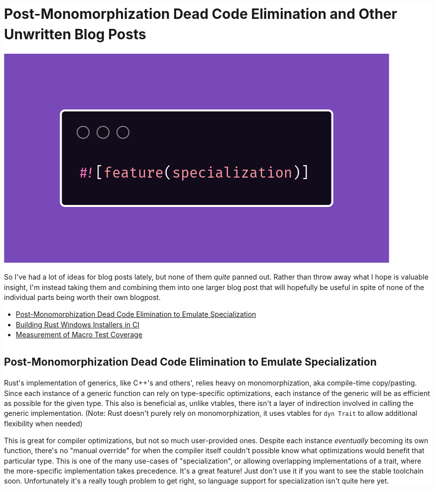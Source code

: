 

# Post-Monomorphization Dead Code Elimination and Other Unwritten Blog Posts

![](/img/feature_specialization.png)


So I've had a lot of ideas for blog posts lately, but none of them *quite* panned out. Rather than throw away what I hope is valuable insight, I'm instead taking them and combining them into one larger blog post that will hopefully be useful in spite of none of the individual parts being worth their own blogpost.

* [Post-Monomorphization Dead Code Elimination to Emulate Specialization](#specialization)
* [Building Rust Windows Installers in CI](#installers)
* [Measurement of Macro Test Coverage](#macro-coverage)
 

## <a name="specialization"></a> Post-Monomorphization Dead Code Elimination to Emulate Specialization

Rust's implementation of generics, like C++'s and others', relies heavy on monomorphization, aka compile-time copy/pasting. Since each instance of a generic function can rely on type-specific optimizations, each instance of the generic will be as efficient as possible for the given type. This also is beneficial as, unlike vtables, there isn't a layer of indirection involved in calling the generic implementation. (Note: Rust doesn't purely rely on monomorphization, it uses vtables for `dyn Trait` to allow additional flexibility when needed)

This is great for compiler optimizations, but not so much user-provided ones. Despite each instance *eventually* becoming its own function, there's no "manual override" for when the compiler itself couldn't possible know what optimizations would benefit that particular type. This is one of the many use-cases of "specialization", or allowing overlapping implementations of a trait, where the more-specific implementation takes precedence. It's a great feature! Just don't use it if you want to see the stable toolchain soon. Unfortunately it's a really tough problem to get right, so language support for specialization isn't quite here yet.
